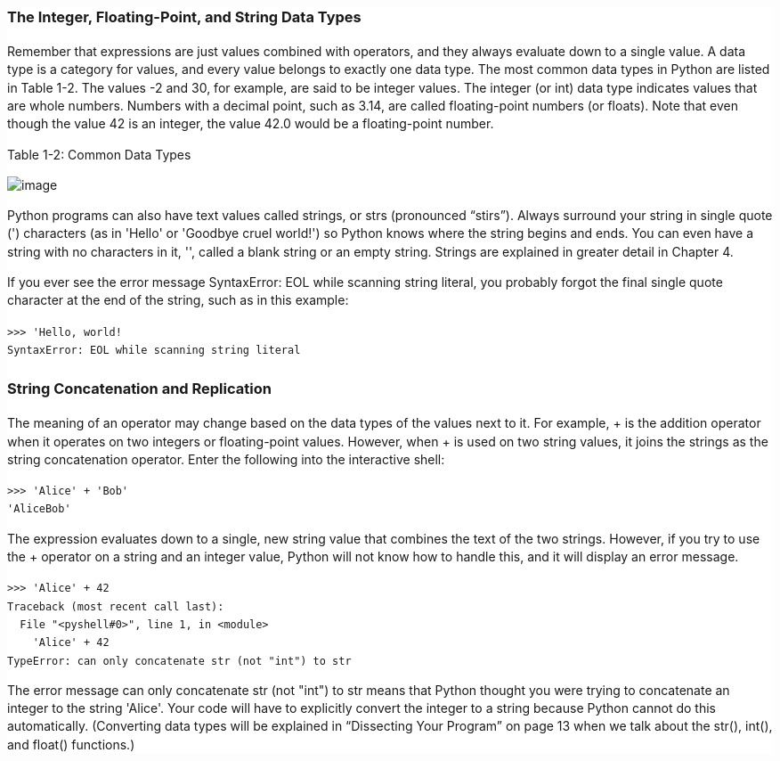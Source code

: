 ### The Integer, Floating-Point, and String Data Types

Remember that expressions are just values combined with operators, and they always evaluate down to a single value. A data type is a category for values, and every value belongs to exactly one data type. The most common data types in Python are listed in Table 1-2. The values -2 and 30, for example, are said to be integer values. The integer (or int) data type indicates values that are whole numbers. Numbers with a decimal point, such as 3.14, are called floating-point numbers (or floats). Note that even though the value 42 is an integer, the value 42.0 would be a floating-point number.

Table 1-2: Common Data Types

![image](https://user-images.githubusercontent.com/11299574/134549416-cc47aa80-904a-4295-91e8-344df267c5cf.png)

Python programs can also have text values called strings, or strs (pronounced “stirs”). Always surround your string in single quote (') characters (as in 'Hello' or 'Goodbye cruel world!') so Python knows where the string begins and ends. You can even have a string with no characters in it, '', called a blank string or an empty string. Strings are explained in greater detail in Chapter 4.

If you ever see the error message SyntaxError: EOL while scanning string literal, you probably forgot the final single quote character at the end of the string, such as in this example:

```
>>> 'Hello, world!
SyntaxError: EOL while scanning string literal
```

### String Concatenation and Replication

The meaning of an operator may change based on the data types of the values next to it. For example, + is the addition operator when it operates on two integers or floating-point values. However, when + is used on two string values, it joins the strings as the string concatenation operator. Enter the following into the interactive shell:

```
>>> 'Alice' + 'Bob'
'AliceBob'
```

The expression evaluates down to a single, new string value that combines the text of the two strings. However, if you try to use the + operator on a string and an integer value, Python will not know how to handle this, and it will display an error message.

```
>>> 'Alice' + 42
Traceback (most recent call last):
  File "<pyshell#0>", line 1, in <module>
    'Alice' + 42
TypeError: can only concatenate str (not "int") to str
```

The error message can only concatenate str (not "int") to str means that Python thought you were trying to concatenate an integer to the string 'Alice'. Your code will have to explicitly convert the integer to a string because Python cannot do this automatically. (Converting data types will be explained in “Dissecting Your Program” on page 13 when we talk about the str(), int(), and float() functions.)
